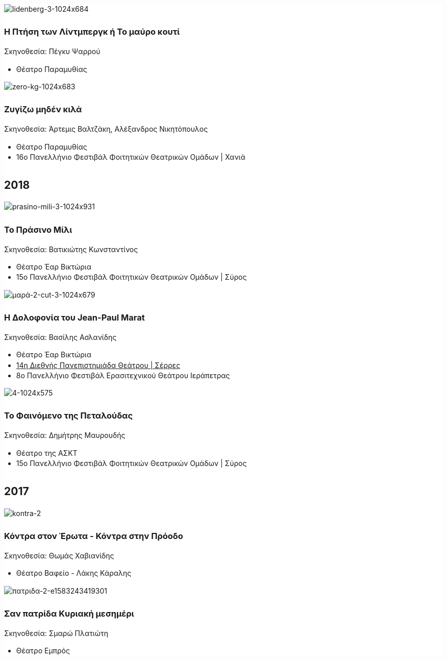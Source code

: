 ![lidenberg-3-1024x684](https://github.com/different-ways/theatrikiopa.eu/assets/16403754/25d3475f-98b9-45cd-8867-60f9abad5eb9)
### Η Πτήση των Λίντμπεργκ ή Το μαύρο κουτί
Σκηνοθεσία: Πέγκυ Ψαρρού
- Θέατρο Παραμυθίας

![zero-kg-1024x683](https://github.com/different-ways/theatrikiopa.eu/assets/16403754/d87b2db9-4db4-49dd-b053-2099f595d9b0)
### Ζυγίζω μηδέν κιλά
Σκηνοθεσία: Άρτεμις Βαλτζάκη, Αλέξανδρος Νικητόπουλος
- Θέατρο Παραμυθίας
- 16ο Πανελλήνιο Φεστιβάλ Φοιτητικών Θεατρικών Ομάδων | Χανιά

## 2018
![prasino-mili-3-1024x931](https://github.com/different-ways/theatrikiopa.eu/assets/16403754/9a233c2f-d307-4daf-b451-b014a2456e69)
### Το Πράσινο Μίλι
Σκηνοθεσία: Βατικιώτης Κωνσταντίνος
- Θέατρο Έαρ Βικτώρια
- 15ο Πανελλήνιο Φεστιβάλ Φοιτητικών Θεατρικών Ομάδων | Σύρος

![μαρά-2-cut-3-1024x679](https://github.com/different-ways/theatrikiopa.eu/assets/16403754/2761449a-52d2-415c-ae10-8b0c525c3fef)
### Η Δολοφονία του Jean-Paul Marat
Σκηνοθεσία: Βασίλης Ασλανίδης 
- Θέατρο Έαρ Βικτώρια
- [14η Διεθνής Πανεπιστημιάδα Θεάτρου | Σέρρες](https://www.dipetheserron.gr/archive/item/41-14%CE%B7-%CF%80%CE%B1%CE%BD%CE%B5%CF%80%CE%B9%CF%83%CF%84%CE%B7%CE%BC%CE%B9%CE%B1%CE%B4%CE%B1-%CE%B8%CE%B5%CE%B1%CF%84%CF%81%CE%BF%CF%85-2018)
- 8ο Πανελλήνιο Φεστιβάλ Ερασιτεχνικού Θεάτρου Ιεράπετρας

![4-1024x575](https://github.com/different-ways/theatrikiopa.eu/assets/16403754/b571c6b6-c24a-4216-91b8-7bfc09a312b5)
### Το Φαινόμενο της Πεταλούδας
Σκηνοθεσία: Δημήτρης Μαυρουδής
- Θέατρο της ΑΣΚΤ
- 15ο Πανελλήνιο Φεστιβάλ Φοιτητικών Θεατρικών Ομάδων | Σύρος

## 2017
![kontra-2](https://github.com/different-ways/theatrikiopa.eu/assets/16403754/a9cc66eb-ef18-44ed-bc33-084c26bc876d)
### Κόντρα στον Έρωτα - Κόντρα στην Πρόοδο
Σκηνοθεσία: Θωμάς Χαβιανίδης
- Θέατρο Βαφείο - Λάκης Κάραλης

![πατριδα-2-e1583243419301](https://github.com/different-ways/theatrikiopa.eu/assets/16403754/f7ad9c1a-1996-40f6-b768-0c4cf1b0a063)
### Σαν πατρίδα Κυριακή μεσημέρι
Σκηνοθεσία: Σμαρώ Πλατιώτη
- Θέατρο Εμπρός
